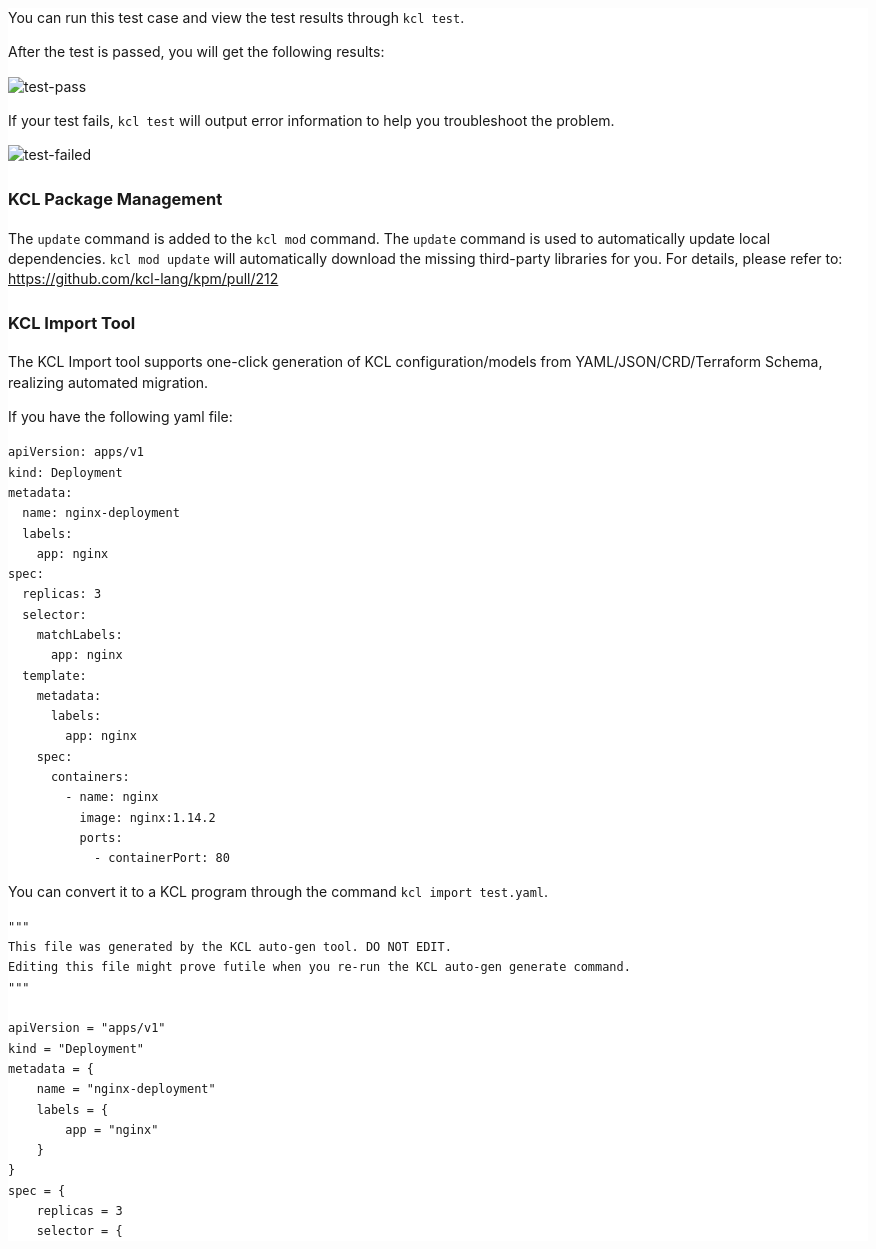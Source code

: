 You can run this test case and view the test results through `kcl test`.

After the test is passed, you will get the following results:

![test-pass](/img/blog/2023-11-30-kcl-0.7.0-release/test-pass.png)

If your test fails, `kcl test` will output error information to help you troubleshoot the problem.

![test-failed](/img/blog/2023-11-30-kcl-0.7.0-release/test-failed.png)


### KCL Package Management

The `update` command is added to the `kcl mod` command. The `update` command is used to automatically update local dependencies. `kcl mod update` will automatically download the missing third-party libraries for you. For details, please refer to: https://github.com/kcl-lang/kpm/pull/212

### KCL Import Tool

The KCL Import tool supports one-click generation of KCL configuration/models from YAML/JSON/CRD/Terraform Schema, realizing automated migration.

If you have the following yaml file:

```
apiVersion: apps/v1
kind: Deployment
metadata:
  name: nginx-deployment
  labels:
    app: nginx
spec:
  replicas: 3
  selector:
    matchLabels:
      app: nginx
  template:
    metadata:
      labels:
        app: nginx
    spec:
      containers:
        - name: nginx
          image: nginx:1.14.2
          ports:
            - containerPort: 80
```

You can convert it to a KCL program through the command `kcl import test.yaml`.

```
"""
This file was generated by the KCL auto-gen tool. DO NOT EDIT.
Editing this file might prove futile when you re-run the KCL auto-gen generate command.
"""

apiVersion = "apps/v1"
kind = "Deployment"
metadata = {
    name = "nginx-deployment"
    labels = {
        app = "nginx"
    }
}
spec = {
    replicas = 3
    selector = {
```